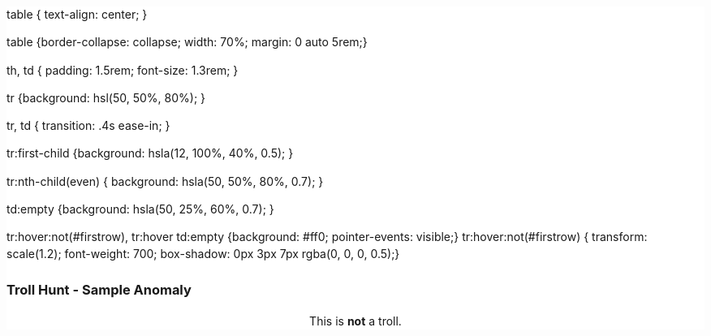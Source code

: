table { text-align: center; }

table {border-collapse: collapse;  width: 70%; margin: 0 auto 5rem;}

th, td { padding: 1.5rem; font-size: 1.3rem; }

tr {background: hsl(50, 50%, 80%); }

tr, td { transition: .4s ease-in; } 

tr:first-child {background: hsla(12, 100%, 40%, 0.5); }

tr:nth-child(even) { background: hsla(50, 50%, 80%, 0.7); }

td:empty {background: hsla(50, 25%, 60%, 0.7); }

tr:hover:not(#firstrow), tr:hover td:empty {background: #ff0; pointer-events: visible;}
tr:hover:not(#firstrow) { transform: scale(1.2); font-weight: 700; box-shadow: 0px 3px 7px rgba(0, 0, 0, 0.5);}

  </style>

  <div class="bbox">
    <div class="slideheader">
      <h3>Troll Hunt - Sample Anomaly</h3>
    </div>
    <div class="sliderow">
      <div class="container">
        <div class="col">
          <p class="largefnt fragment" data-fragment-index="2" style="text-align: center;">This is <b>not</b> a troll.</p>